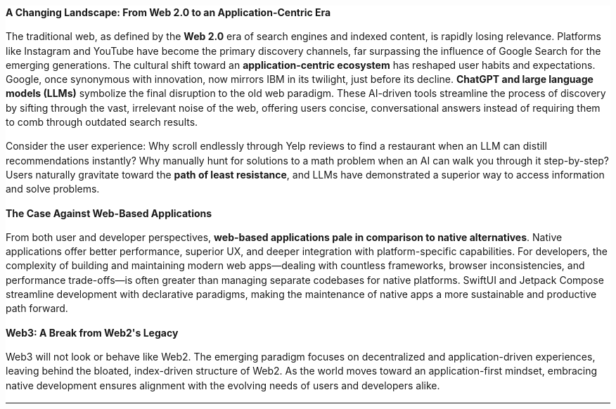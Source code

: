 **A Changing Landscape: From Web 2.0 to an Application-Centric Era**

The traditional web, as defined by the **Web 2.0** era of search engines and indexed content, is rapidly losing relevance. Platforms like Instagram and YouTube have become the primary discovery channels, far surpassing the influence of Google Search for the emerging generations. The cultural shift toward an **application-centric ecosystem** has reshaped user habits and expectations. Google, once synonymous with innovation, now mirrors IBM in its twilight, just before its decline. **ChatGPT and large language models (LLMs)** symbolize the final disruption to the old web paradigm. These AI-driven tools streamline the process of discovery by sifting through the vast, irrelevant noise of the web, offering users concise, conversational answers instead of requiring them to comb through outdated search results.

Consider the user experience: Why scroll endlessly through Yelp reviews to find a restaurant when an LLM can distill recommendations instantly? Why manually hunt for solutions to a math problem when an AI can walk you through it step-by-step? Users naturally gravitate toward the **path of least resistance**, and LLMs have demonstrated a superior way to access information and solve problems.

**The Case Against Web-Based Applications**

From both user and developer perspectives, **web-based applications pale in comparison to native alternatives**. Native applications offer better performance, superior UX, and deeper integration with platform-specific capabilities. For developers, the complexity of building and maintaining modern web apps—dealing with countless frameworks, browser inconsistencies, and performance trade-offs—is often greater than managing separate codebases for native platforms. SwiftUI and Jetpack Compose streamline development with declarative paradigms, making the maintenance of native apps a more sustainable and productive path forward.

**Web3: A Break from Web2's Legacy**

Web3 will not look or behave like Web2. The emerging paradigm focuses on decentralized and application-driven experiences, leaving behind the bloated, index-driven structure of Web2. As the world moves toward an application-first mindset, embracing native development ensures alignment with the evolving needs of users and developers alike.

<hr>

